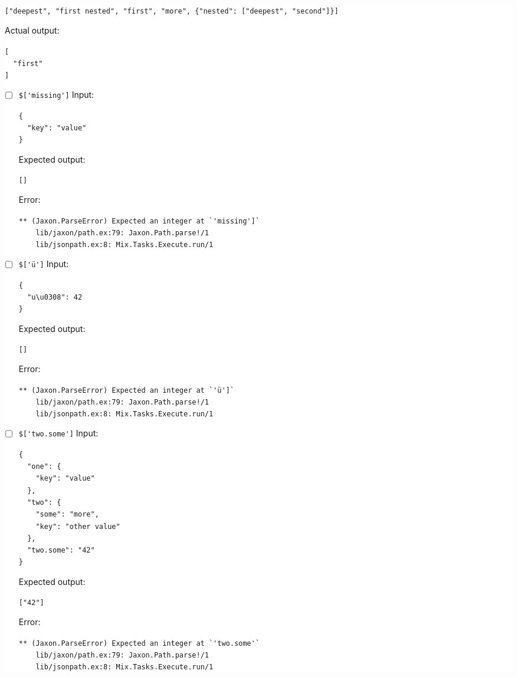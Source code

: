   ```
  ["deepest", "first nested", "first", "more", {"nested": ["deepest", "second"]}]
  ```
  Actual output:
  ```
  [
    "first"
  ]
  ```

- [ ] `$['missing']`
  Input:
  ```
  {
    "key": "value"
  }
  ```
  Expected output:
  ```
  []
  ```
  Error:
  ```
  ** (Jaxon.ParseError) Expected an integer at `'missing']`
      lib/jaxon/path.ex:79: Jaxon.Path.parse!/1
      lib/jsonpath.ex:8: Mix.Tasks.Execute.run/1
  ```

- [ ] `$['ü']`
  Input:
  ```
  {
    "u\u0308": 42
  }
  ```
  Expected output:
  ```
  []
  ```
  Error:
  ```
  ** (Jaxon.ParseError) Expected an integer at `'ü']`
      lib/jaxon/path.ex:79: Jaxon.Path.parse!/1
      lib/jsonpath.ex:8: Mix.Tasks.Execute.run/1
  ```

- [ ] `$['two.some']`
  Input:
  ```
  {
    "one": {
      "key": "value"
    },
    "two": {
      "some": "more",
      "key": "other value"
    },
    "two.some": "42"
  }
  ```
  Expected output:
  ```
  ["42"]
  ```
  Error:
  ```
  ** (Jaxon.ParseError) Expected an integer at `'two.some'`
      lib/jaxon/path.ex:79: Jaxon.Path.parse!/1
      lib/jsonpath.ex:8: Mix.Tasks.Execute.run/1
  ```